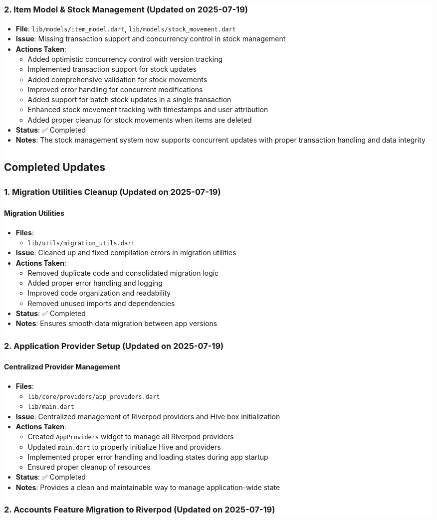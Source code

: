 ### 2. Item Model & Stock Management (Updated on 2025-07-19)
- **File**: `lib/models/item_model.dart`, `lib/models/stock_movement.dart`
- **Issue**: Missing transaction support and concurrency control in stock management
- **Actions Taken**:
  - Added optimistic concurrency control with version tracking
  - Implemented transaction support for stock updates
  - Added comprehensive validation for stock movements
  - Improved error handling for concurrent modifications
  - Added support for batch stock updates in a single transaction
  - Enhanced stock movement tracking with timestamps and user attribution
  - Added proper cleanup for stock movements when items are deleted
- **Status**: ✅ Completed
- **Notes**: The stock management system now supports concurrent updates with proper transaction handling and data integrity

## Completed Updates

### 1. Migration Utilities Cleanup (Updated on 2025-07-19)

#### Migration Utilities
- **Files**:
  - `lib/utils/migration_utils.dart`
- **Issue**: Cleaned up and fixed compilation errors in migration utilities
- **Actions Taken**:
  - Removed duplicate code and consolidated migration logic
  - Added proper error handling and logging
  - Improved code organization and readability
  - Removed unused imports and dependencies
- **Status**: ✅ Completed
- **Notes**: Ensures smooth data migration between app versions

### 2. Application Provider Setup (Updated on 2025-07-19)

#### Centralized Provider Management
- **Files**:
  - `lib/core/providers/app_providers.dart`
  - `lib/main.dart`
- **Issue**: Centralized management of Riverpod providers and Hive box initialization
- **Actions Taken**:
  - Created `AppProviders` widget to manage all Riverpod providers
  - Updated `main.dart` to properly initialize Hive and providers
  - Implemented proper error handling and loading states during app startup
  - Ensured proper cleanup of resources
- **Status**: ✅ Completed
- **Notes**: Provides a clean and maintainable way to manage application-wide state

### 2. Accounts Feature Migration to Riverpod (Updated on 2025-07-19)
